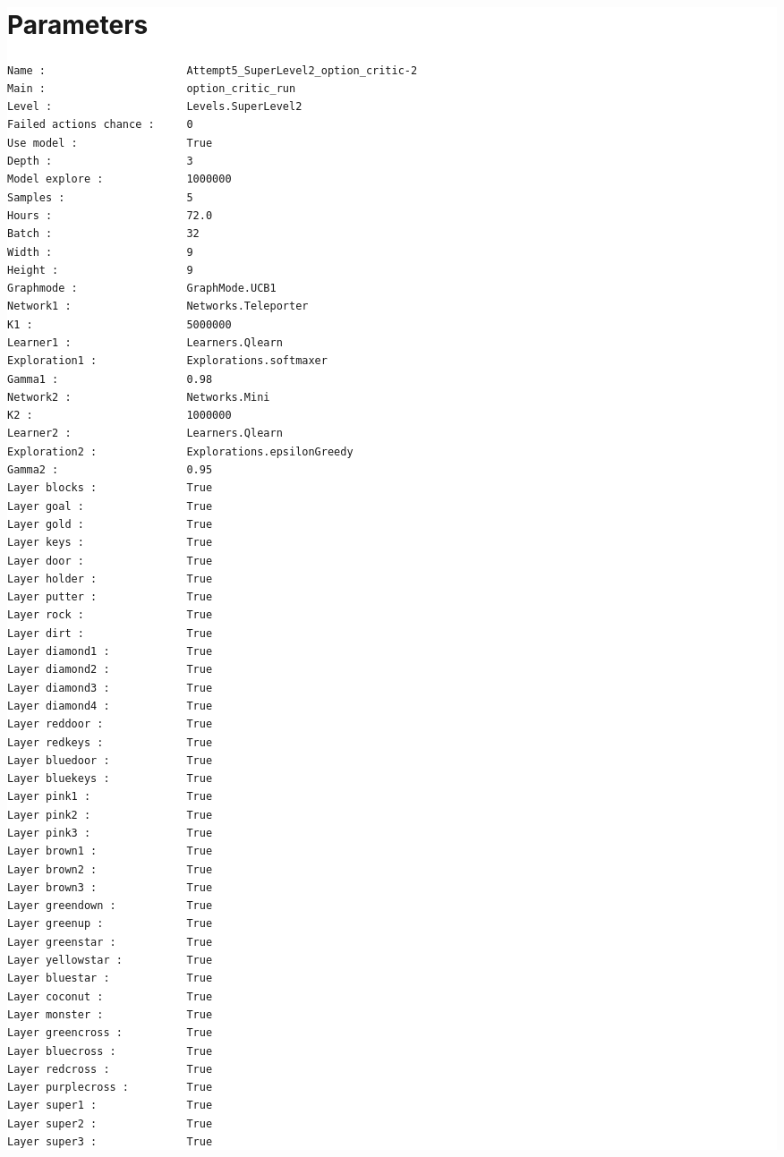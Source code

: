 
# Parameters

    Name :                      Attempt5_SuperLevel2_option_critic-2
    Main :                      option_critic_run
    Level :                     Levels.SuperLevel2
    Failed actions chance :     0
    Use model :                 True
    Depth :                     3
    Model explore :             1000000
    Samples :                   5
    Hours :                     72.0
    Batch :                     32
    Width :                     9
    Height :                    9
    Graphmode :                 GraphMode.UCB1
    Network1 :                  Networks.Teleporter
    K1 :                        5000000
    Learner1 :                  Learners.Qlearn
    Exploration1 :              Explorations.softmaxer
    Gamma1 :                    0.98
    Network2 :                  Networks.Mini
    K2 :                        1000000
    Learner2 :                  Learners.Qlearn
    Exploration2 :              Explorations.epsilonGreedy
    Gamma2 :                    0.95
    Layer blocks :              True
    Layer goal :                True
    Layer gold :                True
    Layer keys :                True
    Layer door :                True
    Layer holder :              True
    Layer putter :              True
    Layer rock :                True
    Layer dirt :                True
    Layer diamond1 :            True
    Layer diamond2 :            True
    Layer diamond3 :            True
    Layer diamond4 :            True
    Layer reddoor :             True
    Layer redkeys :             True
    Layer bluedoor :            True
    Layer bluekeys :            True
    Layer pink1 :               True
    Layer pink2 :               True
    Layer pink3 :               True
    Layer brown1 :              True
    Layer brown2 :              True
    Layer brown3 :              True
    Layer greendown :           True
    Layer greenup :             True
    Layer greenstar :           True
    Layer yellowstar :          True
    Layer bluestar :            True
    Layer coconut :             True
    Layer monster :             True
    Layer greencross :          True
    Layer bluecross :           True
    Layer redcross :            True
    Layer purplecross :         True
    Layer super1 :              True
    Layer super2 :              True
    Layer super3 :              True